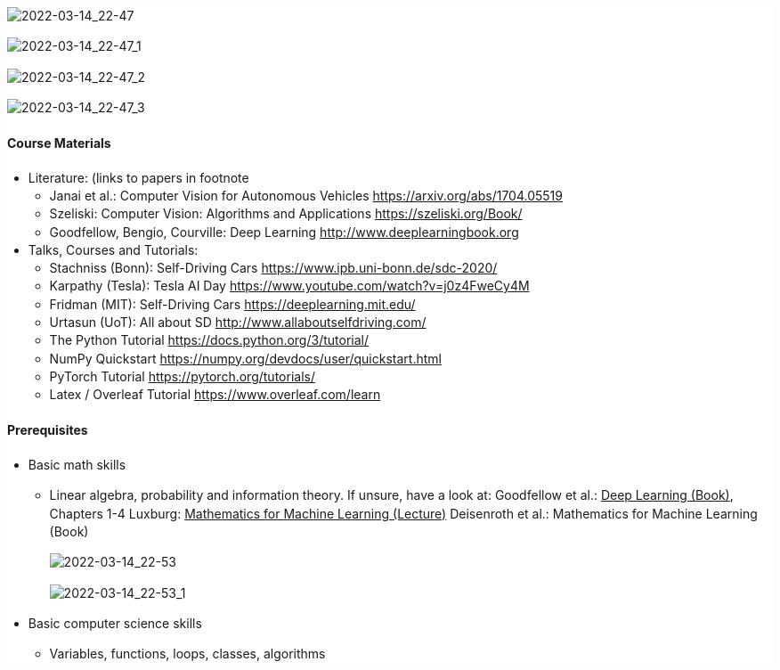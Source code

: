 ![2022-03-14_22-47](/home/wenboji/Self-Driving_Cars_Notebook/pic/2022-03-14_22-47.png)

![2022-03-14_22-47_1](/home/wenboji/Self-Driving_Cars_Notebook/pic/2022-03-14_22-47_1.png)

![2022-03-14_22-47_2](/home/wenboji/Self-Driving_Cars_Notebook/pic/2022-03-14_22-47_2.png)

![2022-03-14_22-47_3](/home/wenboji/Self-Driving_Cars_Notebook/pic/2022-03-14_22-47_3.png)

#### Course Materials

- Literature: (links to papers in footnote
  - Janai et al.: Computer Vision for Autonomous Vehicles
    https://arxiv.org/abs/1704.05519
  - Szeliski: Computer Vision: Algorithms and Applications
    https://szeliski.org/Book/
  - Goodfellow, Bengio, Courville: Deep Learning
    http://www.deeplearningbook.org
- Talks, Courses and Tutorials:
  - Stachniss (Bonn): Self-Driving Cars
    https://www.ipb.uni-bonn.de/sdc-2020/
  - Karpathy (Tesla): Tesla AI Day
    https://www.youtube.com/watch?v=j0z4FweCy4M
  - Fridman (MIT): Self-Driving Cars
    https://deeplearning.mit.edu/
  - Urtasun (UoT): All about SD
    http://www.allaboutselfdriving.com/
  - The Python Tutorial
    https://docs.python.org/3/tutorial/
  - NumPy Quickstart
    https://numpy.org/devdocs/user/quickstart.html
  - PyTorch Tutorial
    https://pytorch.org/tutorials/
  - Latex / Overleaf Tutorial
    https://www.overleaf.com/learn

#### Prerequisites

- Basic math skills

  - Linear algebra, probability and information theory. If unsure, have a look at:
    Goodfellow et al.: [Deep Learning (Book)](https://www.deeplearningbook.org/), Chapters 1-4
    Luxburg: [Mathematics for Machine Learning (Lecture)](http://www.tml.cs.uni-tuebingen.de/teaching/2020_maths_for_ml/index.php)
    Deisenroth et al.: Mathematics for Machine Learning (Book)

    ![2022-03-14_22-53](/home/wenboji/Self-Driving_Cars_Notebook/pic/2022-03-14_22-53.png)

    ![2022-03-14_22-53_1](/home/wenboji/Self-Driving_Cars_Notebook/pic/2022-03-14_22-53_1.png)

- Basic computer science skills

  - Variables, functions, loops, classes, algorithms
